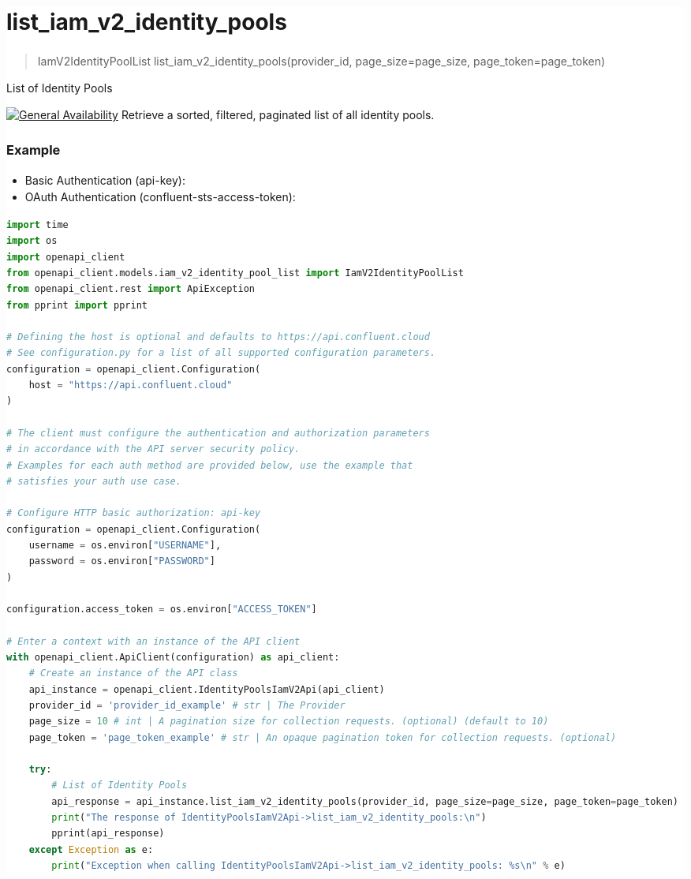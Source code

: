 # **list_iam_v2_identity_pools**
> IamV2IdentityPoolList list_iam_v2_identity_pools(provider_id, page_size=page_size, page_token=page_token)

List of Identity Pools

[![General Availability](https://img.shields.io/badge/Lifecycle%20Stage-General%20Availability-%2345c6e8)](#section/Versioning/API-Lifecycle-Policy)  Retrieve a sorted, filtered, paginated list of all identity pools.

### Example

* Basic Authentication (api-key):
* OAuth Authentication (confluent-sts-access-token):
```python
import time
import os
import openapi_client
from openapi_client.models.iam_v2_identity_pool_list import IamV2IdentityPoolList
from openapi_client.rest import ApiException
from pprint import pprint

# Defining the host is optional and defaults to https://api.confluent.cloud
# See configuration.py for a list of all supported configuration parameters.
configuration = openapi_client.Configuration(
    host = "https://api.confluent.cloud"
)

# The client must configure the authentication and authorization parameters
# in accordance with the API server security policy.
# Examples for each auth method are provided below, use the example that
# satisfies your auth use case.

# Configure HTTP basic authorization: api-key
configuration = openapi_client.Configuration(
    username = os.environ["USERNAME"],
    password = os.environ["PASSWORD"]
)

configuration.access_token = os.environ["ACCESS_TOKEN"]

# Enter a context with an instance of the API client
with openapi_client.ApiClient(configuration) as api_client:
    # Create an instance of the API class
    api_instance = openapi_client.IdentityPoolsIamV2Api(api_client)
    provider_id = 'provider_id_example' # str | The Provider
    page_size = 10 # int | A pagination size for collection requests. (optional) (default to 10)
    page_token = 'page_token_example' # str | An opaque pagination token for collection requests. (optional)

    try:
        # List of Identity Pools
        api_response = api_instance.list_iam_v2_identity_pools(provider_id, page_size=page_size, page_token=page_token)
        print("The response of IdentityPoolsIamV2Api->list_iam_v2_identity_pools:\n")
        pprint(api_response)
    except Exception as e:
        print("Exception when calling IdentityPoolsIamV2Api->list_iam_v2_identity_pools: %s\n" % e)
```

